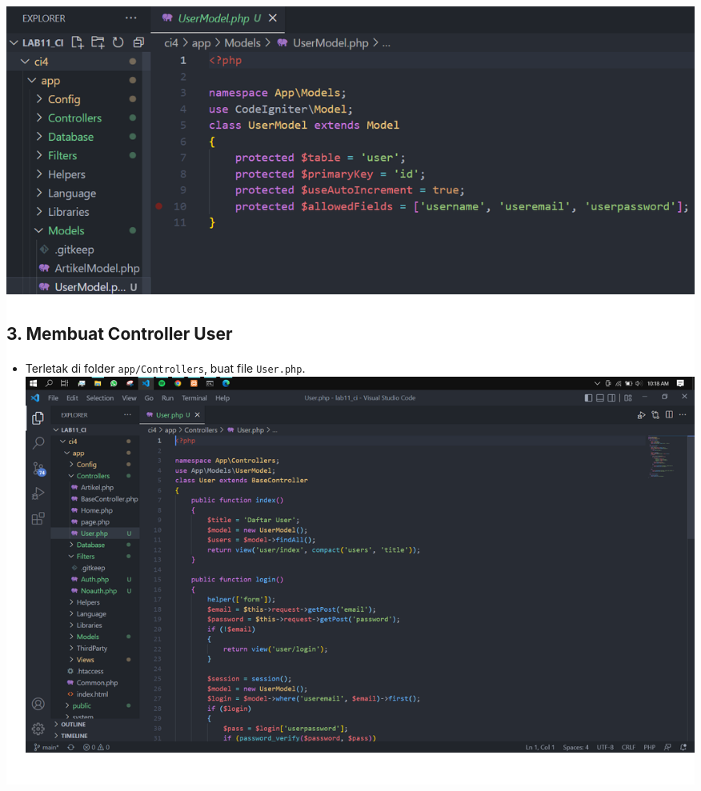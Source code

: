 ![img53](img-git/53-user-model.png)
<br>

## 3. Membuat Controller User
- Terletak di folder `app/Controllers`, buat file `User.php`.
![img54](img-git/54-user-controller.png)
<br>
